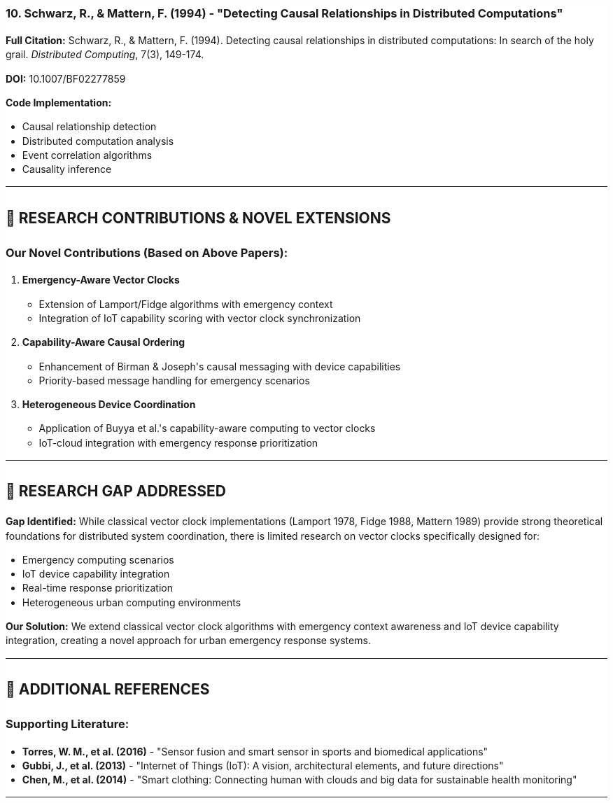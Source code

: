 
### **10. Schwarz, R., & Mattern, F. (1994) - "Detecting Causal Relationships in Distributed Computations"**
**Full Citation:** Schwarz, R., & Mattern, F. (1994). Detecting causal relationships in distributed computations: In search of the holy grail. *Distributed Computing*, 7(3), 149-174.

**DOI:** 10.1007/BF02277859

**Code Implementation:**
- Causal relationship detection
- Distributed computation analysis
- Event correlation algorithms
- Causality inference

---

## **🎯 RESEARCH CONTRIBUTIONS & NOVEL EXTENSIONS**

### **Our Novel Contributions (Based on Above Papers):**

1. **Emergency-Aware Vector Clocks**
   - Extension of Lamport/Fidge algorithms with emergency context
   - Integration of IoT capability scoring with vector clock synchronization

2. **Capability-Aware Causal Ordering**
   - Enhancement of Birman & Joseph's causal messaging with device capabilities
   - Priority-based message handling for emergency scenarios

3. **Heterogeneous Device Coordination**
   - Application of Buyya et al.'s capability-aware computing to vector clocks
   - IoT-cloud integration with emergency response prioritization

---

## **📝 RESEARCH GAP ADDRESSED**

**Gap Identified:** While classical vector clock implementations (Lamport 1978, Fidge 1988, Mattern 1989) provide strong theoretical foundations for distributed system coordination, there is limited research on vector clocks specifically designed for:
- Emergency computing scenarios
- IoT device capability integration
- Real-time response prioritization
- Heterogeneous urban computing environments

**Our Solution:** We extend classical vector clock algorithms with emergency context awareness and IoT device capability integration, creating a novel approach for urban emergency response systems.

---

## **🔗 ADDITIONAL REFERENCES**

### **Supporting Literature:**
- **Torres, W. M., et al. (2016)** - "Sensor fusion and smart sensor in sports and biomedical applications"
- **Gubbi, J., et al. (2013)** - "Internet of Things (IoT): A vision, architectural elements, and future directions"
- **Chen, M., et al. (2014)** - "Smart clothing: Connecting human with clouds and big data for sustainable health monitoring"

---